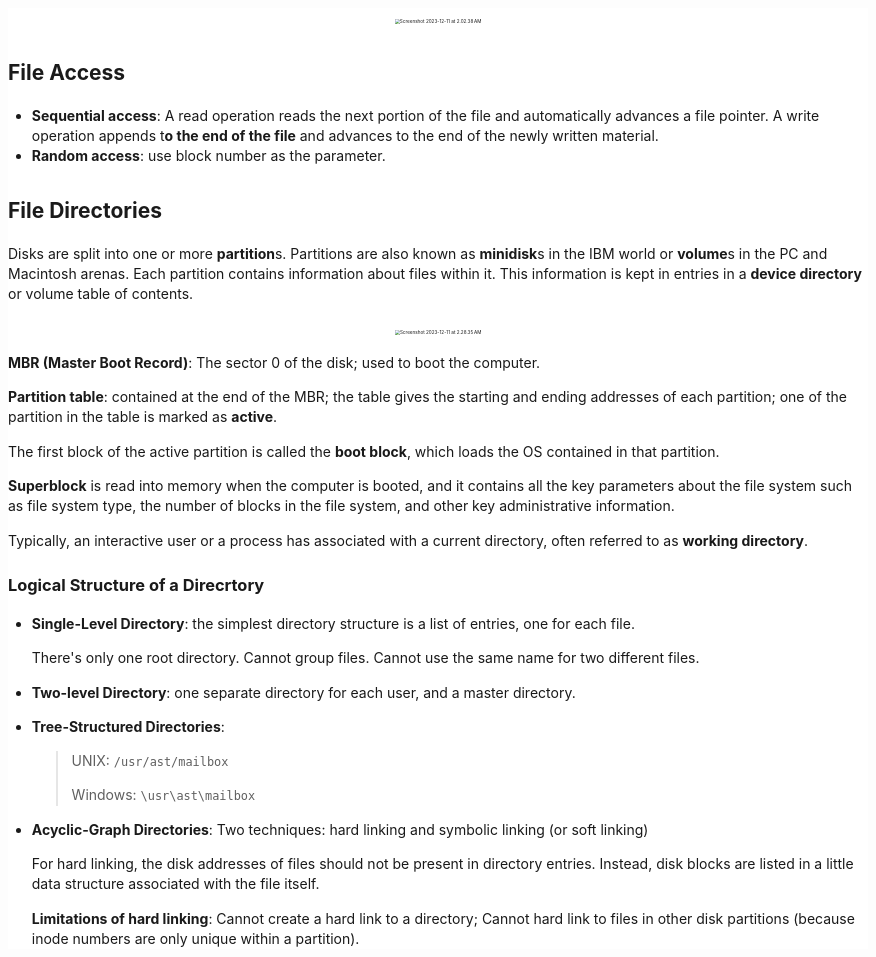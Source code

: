   <center><img src="https://p.ipic.vip/bhhlcn.png" alt="Screenshot 2023-12-11 at 2.02.38 AM" style="zoom:33%;" /></center>

## File Access

* **Sequential access**: A read operation reads the next portion of the file and automatically advances a file pointer. A write operation appends t**o the end of the file** and advances to the end of the newly written material.
* **Random access**: use block number as the parameter.

## File Directories

Disks are split into one or more **partition**s. Partitions are also known as **minidisk**s in the IBM world or **volume**s in the PC and Macintosh arenas. Each partition contains information about files within it. This information is kept in entries in a **device directory** or volume table of contents.

<center><img src="https://p.ipic.vip/z9j38f.png" alt="Screenshot 2023-12-11 at 2.28.35 AM" style="zoom:33%;" /></center>

**MBR (Master Boot Record)**: The sector 0 of the disk; used to boot the computer.

**Partition table**: contained at the end of the MBR; the table gives the starting and ending addresses of each partition; one of the partition in the table is marked as **active**.

The first block of the active partition is called the **boot block**, which loads the OS contained in that partition.

**Superblock** is read into memory when the computer is booted, and it contains all the key parameters about the file system such as file system type, the number of blocks in the file system, and other key administrative information.

Typically, an interactive user or a process has associated with a current directory, often referred to as **working directory**.

### Logical Structure of a Direcrtory

* **Single-Level Directory**: the simplest directory structure is a list of entries, one for each file.

  There's only one root directory. Cannot group files. Cannot use the same name for two different files.

* **Two-level Directory**: one separate directory for each user, and a master directory.

* **Tree-Structured Directories**: 

  > UNIX: `/usr/ast/mailbox`
  >
  > Windows: `\usr\ast\mailbox`

* **Acyclic-Graph Directories**: Two techniques: hard linking and symbolic linking (or soft linking)

  For hard linking, the disk addresses of files should not be present in directory entries. Instead, disk blocks are listed in a little data structure associated with the file itself.

  **Limitations of hard linking**: Cannot create a hard link to a directory; Cannot hard link to files in other disk partitions (because inode numbers are only unique within a partition).
